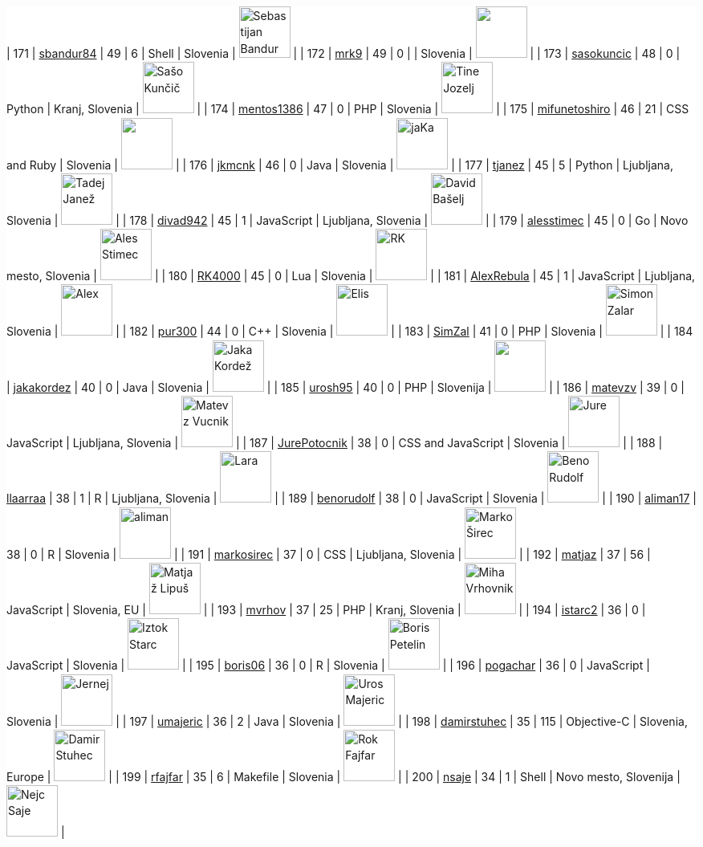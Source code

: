 | 171 | [sbandur84](https://github.com/sbandur84) | 49 | 6 | Shell | Slovenia | <img src='https://avatars1.githubusercontent.com/u/7636018?v=3&s=64' width='64' height='64' title='Sebastijan Bandur'> |
| 172 | [mrk9](https://github.com/mrk9) | 49 | 0 |  | Slovenia | <img src='https://avatars1.githubusercontent.com/u/6895179?v=3&s=64' width='64' height='64' title=''> |
| 173 | [sasokuncic](https://github.com/sasokuncic) | 48 | 0 | Python | Kranj, Slovenia | <img src='https://avatars0.githubusercontent.com/u/8611315?v=3&s=64' width='64' height='64' title='Sašo Kunčič'> |
| 174 | [mentos1386](https://github.com/mentos1386) | 47 | 0 | PHP | Slovenia | <img src='https://avatars1.githubusercontent.com/u/1910649?v=3&s=64' width='64' height='64' title='Tine Jozelj'> |
| 175 | [mifunetoshiro](https://github.com/mifunetoshiro) | 46 | 21 | CSS and Ruby | Slovenia | <img src='https://avatars0.githubusercontent.com/u/8336582?v=3&s=64' width='64' height='64' title=''> |
| 176 | [jkmcnk](https://github.com/jkmcnk) | 46 | 0 | Java | Slovenia | <img src='https://avatars3.githubusercontent.com/u/4378371?v=3&s=64' width='64' height='64' title='jaKa'> |
| 177 | [tjanez](https://github.com/tjanez) | 45 | 5 | Python | Ljubljana, Slovenia | <img src='https://avatars2.githubusercontent.com/u/2518544?v=3&s=64' width='64' height='64' title='Tadej Janež'> |
| 178 | [divad942](https://github.com/divad942) | 45 | 1 | JavaScript | Ljubljana, Slovenia | <img src='https://avatars3.githubusercontent.com/u/7064170?v=3&s=64' width='64' height='64' title='David Bašelj'> |
| 179 | [alesstimec](https://github.com/alesstimec) | 45 | 0 | Go | Novo mesto, Slovenia | <img src='https://avatars0.githubusercontent.com/u/5555154?v=3&s=64' width='64' height='64' title='Ales Stimec'> |
| 180 | [RK4000](https://github.com/RK4000) | 45 | 0 | Lua | Slovenia | <img src='https://avatars0.githubusercontent.com/u/7882150?v=3&s=64' width='64' height='64' title='RK'> |
| 181 | [AlexRebula](https://github.com/AlexRebula) | 45 | 1 | JavaScript | Ljubljana, Slovenia | <img src='https://avatars1.githubusercontent.com/u/371709?v=3&s=64' width='64' height='64' title='Alex'> |
| 182 | [pur300](https://github.com/pur300) | 44 | 0 | C++ | Slovenia | <img src='https://avatars0.githubusercontent.com/u/2129187?v=3&s=64' width='64' height='64' title='Elis'> |
| 183 | [SimZal](https://github.com/SimZal) | 41 | 0 | PHP | Slovenia | <img src='https://avatars1.githubusercontent.com/u/5641956?v=3&s=64' width='64' height='64' title='Simon Zalar'> |
| 184 | [jakakordez](https://github.com/jakakordez) | 40 | 0 | Java | Slovenia | <img src='https://avatars0.githubusercontent.com/u/9075565?v=3&s=64' width='64' height='64' title='Jaka Kordež'> |
| 185 | [urosh95](https://github.com/urosh95) | 40 | 0 | PHP | Slovenija | <img src='https://avatars1.githubusercontent.com/u/10322919?v=3&s=64' width='64' height='64' title=''> |
| 186 | [matevzv](https://github.com/matevzv) | 39 | 0 | JavaScript | Ljubljana, Slovenia | <img src='https://avatars3.githubusercontent.com/u/1507177?v=3&s=64' width='64' height='64' title='Matevz Vucnik'> |
| 187 | [JurePotocnik](https://github.com/JurePotocnik) | 38 | 0 | CSS and JavaScript | Slovenia | <img src='https://avatars1.githubusercontent.com/u/3313897?v=3&s=64' width='64' height='64' title='Jure'> |
| 188 | [llaarraa](https://github.com/llaarraa) | 38 | 1 | R | Ljubljana, Slovenia | <img src='https://avatars2.githubusercontent.com/u/4192651?v=3&s=64' width='64' height='64' title='Lara'> |
| 189 | [benorudolf](https://github.com/benorudolf) | 38 | 0 | JavaScript | Slovenia | <img src='https://avatars0.githubusercontent.com/u/955836?v=3&s=64' width='64' height='64' title='Beno Rudolf'> |
| 190 | [aliman17](https://github.com/aliman17) | 38 | 0 | R | Slovenia | <img src='https://avatars2.githubusercontent.com/u/2978413?v=3&s=64' width='64' height='64' title='aliman'> |
| 191 | [markosirec](https://github.com/markosirec) | 37 | 0 | CSS | Ljubljana, Slovenia | <img src='https://avatars3.githubusercontent.com/u/7317045?v=3&s=64' width='64' height='64' title='Marko Širec'> |
| 192 | [matjaz](https://github.com/matjaz) | 37 | 56 | JavaScript | Slovenia, EU | <img src='https://avatars2.githubusercontent.com/u/10425?v=3&s=64' width='64' height='64' title='Matjaž Lipuš'> |
| 193 | [mvrhov](https://github.com/mvrhov) | 37 | 25 | PHP | Kranj, Slovenia | <img src='https://avatars3.githubusercontent.com/u/450008?v=3&s=64' width='64' height='64' title='Miha Vrhovnik'> |
| 194 | [istarc2](https://github.com/istarc2) | 36 | 0 | JavaScript | Slovenia | <img src='https://avatars3.githubusercontent.com/u/9213617?v=3&s=64' width='64' height='64' title='Iztok Starc'> |
| 195 | [boris06](https://github.com/boris06) | 36 | 0 | R | Slovenia | <img src='https://avatars3.githubusercontent.com/u/9535458?v=3&s=64' width='64' height='64' title='Boris Petelin'> |
| 196 | [pogachar](https://github.com/pogachar) | 36 | 0 | JavaScript | Slovenia | <img src='https://avatars2.githubusercontent.com/u/5949792?v=3&s=64' width='64' height='64' title='Jernej'> |
| 197 | [umajeric](https://github.com/umajeric) | 36 | 2 | Java | Slovenia | <img src='https://avatars1.githubusercontent.com/u/5724024?v=3&s=64' width='64' height='64' title='Uros Majeric'> |
| 198 | [damirstuhec](https://github.com/damirstuhec) | 35 | 115 | Objective-C | Slovenia, Europe | <img src='https://avatars3.githubusercontent.com/u/1516338?v=3&s=64' width='64' height='64' title='Damir Stuhec'> |
| 199 | [rfajfar](https://github.com/rfajfar) | 35 | 6 | Makefile | Slovenia | <img src='https://avatars0.githubusercontent.com/u/2836852?v=3&s=64' width='64' height='64' title='Rok Fajfar'> |
| 200 | [nsaje](https://github.com/nsaje) | 34 | 1 | Shell | Novo mesto, Slovenija | <img src='https://avatars1.githubusercontent.com/u/156006?v=3&s=64' width='64' height='64' title='Nejc Saje'> |